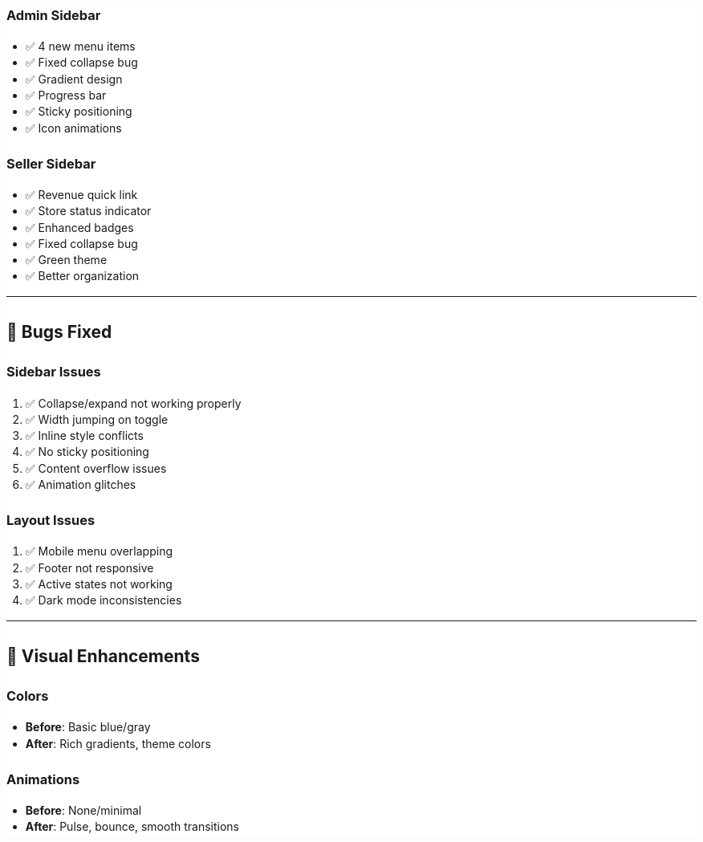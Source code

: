 ### Admin Sidebar

- ✅ 4 new menu items
- ✅ Fixed collapse bug
- ✅ Gradient design
- ✅ Progress bar
- ✅ Sticky positioning
- ✅ Icon animations

### Seller Sidebar

- ✅ Revenue quick link
- ✅ Store status indicator
- ✅ Enhanced badges
- ✅ Fixed collapse bug
- ✅ Green theme
- ✅ Better organization

---

## 🐛 Bugs Fixed

### Sidebar Issues

1. ✅ Collapse/expand not working properly
2. ✅ Width jumping on toggle
3. ✅ Inline style conflicts
4. ✅ No sticky positioning
5. ✅ Content overflow issues
6. ✅ Animation glitches

### Layout Issues

1. ✅ Mobile menu overlapping
2. ✅ Footer not responsive
3. ✅ Active states not working
4. ✅ Dark mode inconsistencies

---

## 🎨 Visual Enhancements

### Colors

- **Before**: Basic blue/gray
- **After**: Rich gradients, theme colors

### Animations

- **Before**: None/minimal
- **After**: Pulse, bounce, smooth transitions
